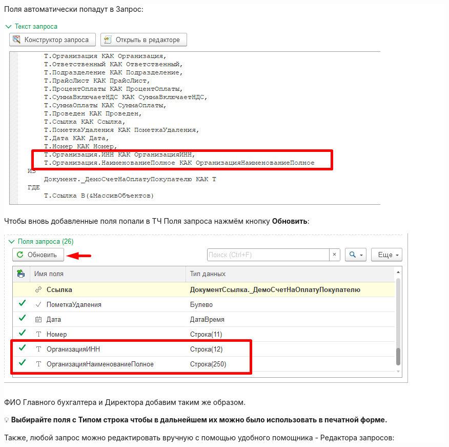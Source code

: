 Поля автоматически попадут в Запрос:

<img src="img/ПримерЗапрос.png">

Чтобы вновь добавленные поля попали в ТЧ Поля запроса нажмём кнопку **Обновить**:

<img src="img/ПримерПоляЗапроса.png">

ФИО Главного бухгалтера и Директора добавим таким же образом.

:bulb: **Выбирайте поля с Типом строка чтобы в дальнейшем их можно было использовать в печатной форме.**

Также, любой запрос можно редактировать вручную с помощью удобного помощника - Редактора запросов:
